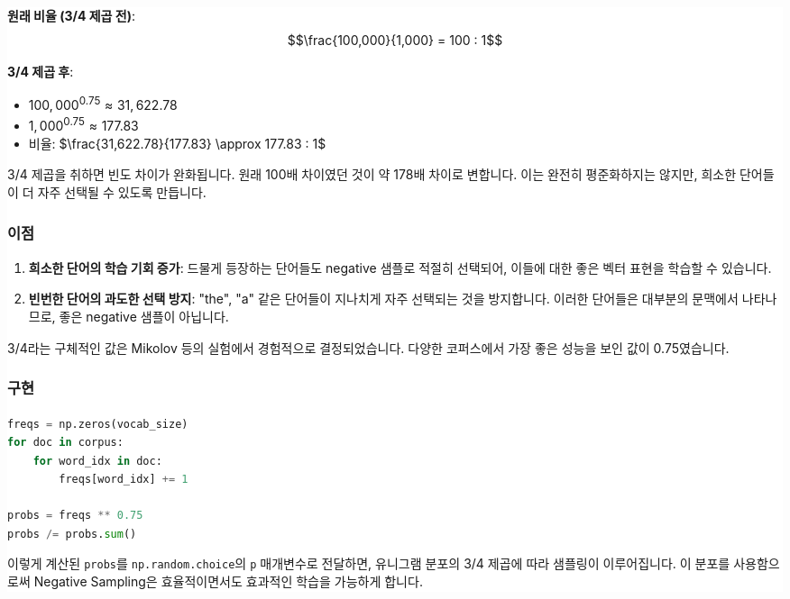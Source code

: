 **원래 비율 (3/4 제곱 전)**: $$\frac{100,000}{1,000} = 100 : 1$$

**3/4 제곱 후**:

- $100,000^{0.75} \approx 31,622.78$
- $1,000^{0.75} \approx 177.83$
- 비율: $\frac{31,622.78}{177.83} \approx 177.83 : 1$

3/4 제곱을 취하면 빈도 차이가 완화됩니다. 원래 100배 차이였던 것이 약 178배 차이로 변합니다. 이는 완전히 평준화하지는 않지만, 희소한 단어들이 더 자주 선택될 수 있도록 만듭니다.

### 이점

1. **희소한 단어의 학습 기회 증가**: 드물게 등장하는 단어들도 negative 샘플로 적절히 선택되어, 이들에 대한 좋은 벡터 표현을 학습할 수 있습니다.
    
2. **빈번한 단어의 과도한 선택 방지**: "the", "a" 같은 단어들이 지나치게 자주 선택되는 것을 방지합니다. 이러한 단어들은 대부분의 문맥에서 나타나므로, 좋은 negative 샘플이 아닙니다.
    

3/4라는 구체적인 값은 Mikolov 등의 실험에서 경험적으로 결정되었습니다. 다양한 코퍼스에서 가장 좋은 성능을 보인 값이 0.75였습니다.

### 구현

```python
freqs = np.zeros(vocab_size)
for doc in corpus:
    for word_idx in doc:
        freqs[word_idx] += 1

probs = freqs ** 0.75
probs /= probs.sum()
```

이렇게 계산된 `probs`를 `np.random.choice`의 `p` 매개변수로 전달하면, 유니그램 분포의 3/4 제곱에 따라 샘플링이 이루어집니다. 이 분포를 사용함으로써 Negative Sampling은 효율적이면서도 효과적인 학습을 가능하게 합니다.